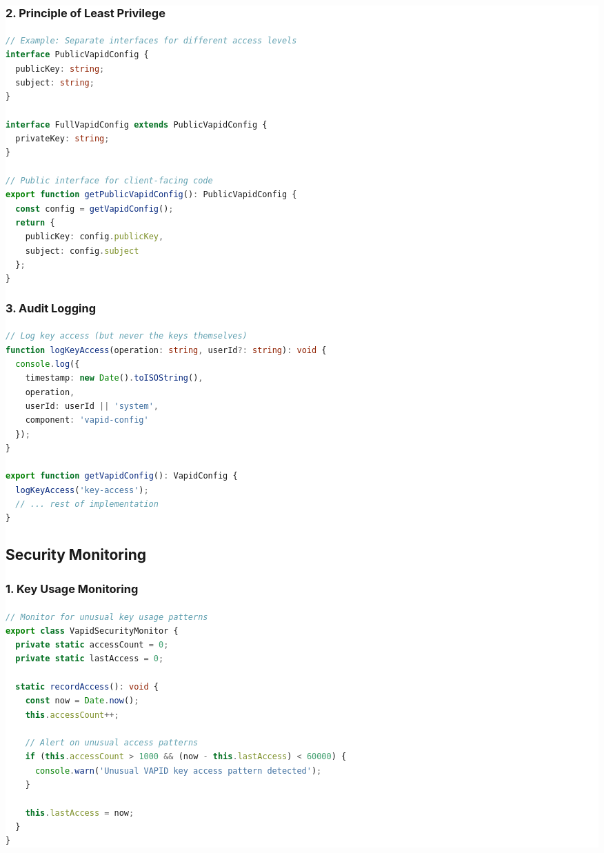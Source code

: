 ### 2. Principle of Least Privilege

```typescript
// Example: Separate interfaces for different access levels
interface PublicVapidConfig {
  publicKey: string;
  subject: string;
}

interface FullVapidConfig extends PublicVapidConfig {
  privateKey: string;
}

// Public interface for client-facing code
export function getPublicVapidConfig(): PublicVapidConfig {
  const config = getVapidConfig();
  return {
    publicKey: config.publicKey,
    subject: config.subject
  };
}
```

### 3. Audit Logging

```typescript
// Log key access (but never the keys themselves)
function logKeyAccess(operation: string, userId?: string): void {
  console.log({
    timestamp: new Date().toISOString(),
    operation,
    userId: userId || 'system',
    component: 'vapid-config'
  });
}

export function getVapidConfig(): VapidConfig {
  logKeyAccess('key-access');
  // ... rest of implementation
}
```

## Security Monitoring

### 1. Key Usage Monitoring

```typescript
// Monitor for unusual key usage patterns
export class VapidSecurityMonitor {
  private static accessCount = 0;
  private static lastAccess = 0;

  static recordAccess(): void {
    const now = Date.now();
    this.accessCount++;
    
    // Alert on unusual access patterns
    if (this.accessCount > 1000 && (now - this.lastAccess) < 60000) {
      console.warn('Unusual VAPID key access pattern detected');
    }
    
    this.lastAccess = now;
  }
}
```